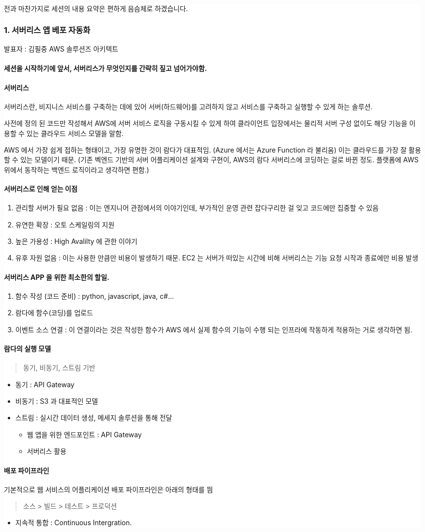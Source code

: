 전과 마찬가지로 세션의 내용 요약은 편하게 음슴체로 하겠습니다.

### 1. 서버리스 앱 베포 자동화

발표자 : 김필중 AWS 솔루션즈 아키텍트

#### 세션을 시작하기에 앞서, 서버리스가 무엇인지를 간략히 짚고 넘어가야함.

#### 서버리스 

서버리스란, 비지니스 서비스를 구축하는 데에 있어 서버(하드웨어)를 고려하지 않고 서비스를 구축하고 실행할 수 있게 하는 솔루션. 

사전에 정의 된 코드만 작성해서 AWS에 서버 서비스 로직을 구동시킬 수 있게 하여 클라이언트 입장에서는 물리적 서버 구성 없이도 해당 기능을 이용할 수 있는 클라우드 서비스 모델을 말함. 
 
AWS 에서 가장 쉽게 접하는 형태이고, 가장 유명한 것이 람다가 대표적임. (Azure 에서는 Azure Function 라 불리움) 이는 클라우드를 가장 잘 활용할 수 있는 모델이기 때문.  (기존 벡엔드 기반의 서버 어플리케이션 설계와 구현이, AWS의 람다 서버리스에 코딩하는 걸로 바뀐 정도. 플랫폼에 AWS 위에서 동작하는 백엔드 로직이라고 생각하면 편함.)


#### 서버리스로 인해 얻는 이점

1. 관리할 서버가 필요 없음 : 이는 엔지니어 관점에서의 이야기인데, 부가적인 운영 관련 잡다구리한 걸 잊고 코드에만 집중할 수 있음

2. 유연한 확장 : 오토 스케일링의 지원

3. 높은 가용성 : High Avalilty 에 관한 이야기

4. 유후 자원 없음 : 이는 사용한 만큼만 비용이 발생하기 때문. EC2 는 서버가 떠있는 시간에 비해 서버리스는 기능 요청 시작과 종료에만 비용 발생


#### 서버리스 APP 을 위한 최소한의 할일.

1. 함수 작성 (코드 준비) : python, javascript, java, c#...

2. 람다에 함수(코딩)를 업로드

3. 이벤트 소스 연결 : 이 연결이라는 것은 작성한 함수가 AWS 에서 실제 함수의 기능이 수행 되는 인프라에 작동하게 적용하는 거로 생각하면 됨.



#### 람다의 실행 모델

> 동기, 비동기, 스트림 기반 

- 동기 : API Gateway

- 비동기 : S3 과 대표적인 모델

- 스트림 : 실시간 데이터 생성, 메세지 솔루션을 통해 전달

    - 웹 앱을 위한 엔드포인트 : API Gateway

    - 서버리스 활용

#### 배포 파이프라인

기본적으로 웹 서비스의 어플리케이션 배포 파이프라인은 아래의 형태를 띔

> 소스 > 빌드 > 테스트 > 프로덕션

- 지속적 통합 : Continuous Intergration. 
